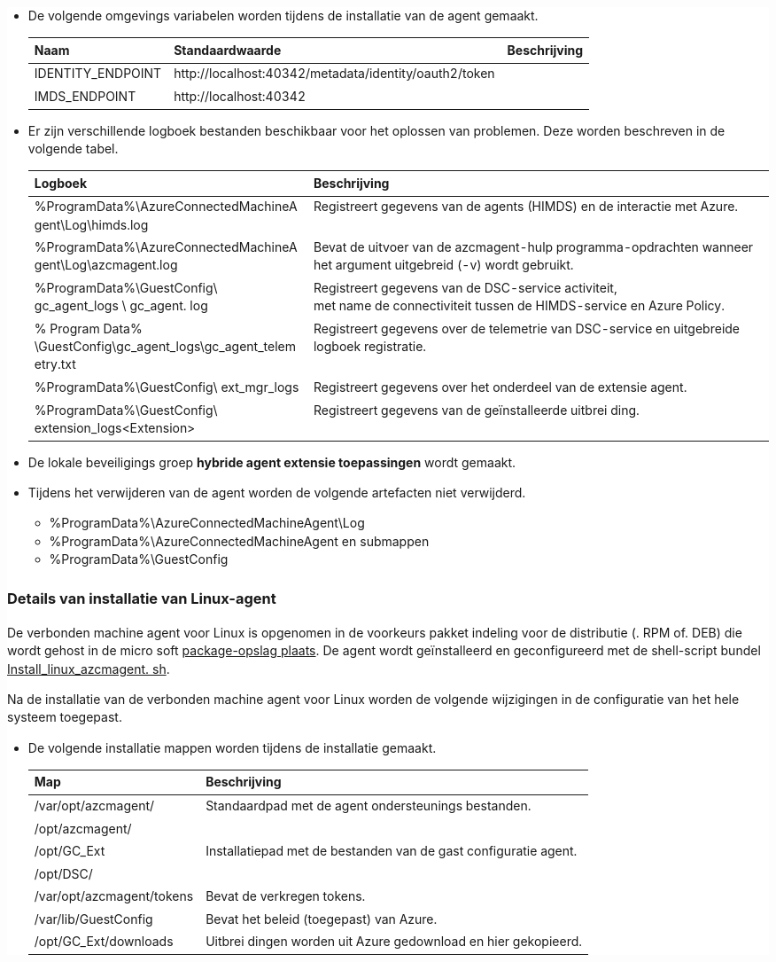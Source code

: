 * De volgende omgevings variabelen worden tijdens de installatie van de agent gemaakt.

    |Naam |Standaardwaarde |Beschrijving |
    |-----|--------------|------------|
    |IDENTITY_ENDPOINT |http://localhost:40342/metadata/identity/oauth2/token ||
    |IMDS_ENDPOINT |http://localhost:40342 ||

* Er zijn verschillende logboek bestanden beschikbaar voor het oplossen van problemen. Deze worden beschreven in de volgende tabel.

    |Logboek |Beschrijving |
    |----|------------|
    |%ProgramData%\AzureConnectedMachineAgent\Log\himds.log |Registreert gegevens van de agents (HIMDS) en de interactie met Azure.|
    |%ProgramData%\AzureConnectedMachineAgent\Log\azcmagent.log |Bevat de uitvoer van de azcmagent-hulp programma-opdrachten wanneer het argument uitgebreid (-v) wordt gebruikt.|
    |%ProgramData%\GuestConfig\ gc_agent_logs \ gc_agent. log |Registreert gegevens van de DSC-service activiteit,<br> met name de connectiviteit tussen de HIMDS-service en Azure Policy.|
    |% Program Data% \GuestConfig\gc_agent_logs\gc_agent_telemetry.txt |Registreert gegevens over de telemetrie van DSC-service en uitgebreide logboek registratie.|
    |%ProgramData%\GuestConfig\ ext_mgr_logs|Registreert gegevens over het onderdeel van de extensie agent.|
    |%ProgramData%\GuestConfig\ extension_logs\<Extension>|Registreert gegevens van de geïnstalleerde uitbrei ding.|

* De lokale beveiligings groep **hybride agent extensie toepassingen** wordt gemaakt.

* Tijdens het verwijderen van de agent worden de volgende artefacten niet verwijderd.

    * %ProgramData%\AzureConnectedMachineAgent\Log
    * %ProgramData%\AzureConnectedMachineAgent en submappen
    * %ProgramData%\GuestConfig

### <a name="linux-agent-installation-details"></a>Details van installatie van Linux-agent

De verbonden machine agent voor Linux is opgenomen in de voorkeurs pakket indeling voor de distributie (. RPM of. DEB) die wordt gehost in de micro soft [package-opslag plaats](https://packages.microsoft.com/). De agent wordt geïnstalleerd en geconfigureerd met de shell-script bundel [Install_linux_azcmagent. sh](https://aka.ms/azcmagent).

Na de installatie van de verbonden machine agent voor Linux worden de volgende wijzigingen in de configuratie van het hele systeem toegepast.

* De volgende installatie mappen worden tijdens de installatie gemaakt.

    |Map |Beschrijving |
    |-------|------------|
    |/var/opt/azcmagent/ |Standaardpad met de agent ondersteunings bestanden.|
    |/opt/azcmagent/ |
    |/opt/GC_Ext | Installatiepad met de bestanden van de gast configuratie agent.|
    |/opt/DSC/ |
    |/var/opt/azcmagent/tokens |Bevat de verkregen tokens.|
    |/var/lib/GuestConfig |Bevat het beleid (toegepast) van Azure.|
    |/opt/GC_Ext/downloads|Uitbrei dingen worden uit Azure gedownload en hier gekopieerd.|
